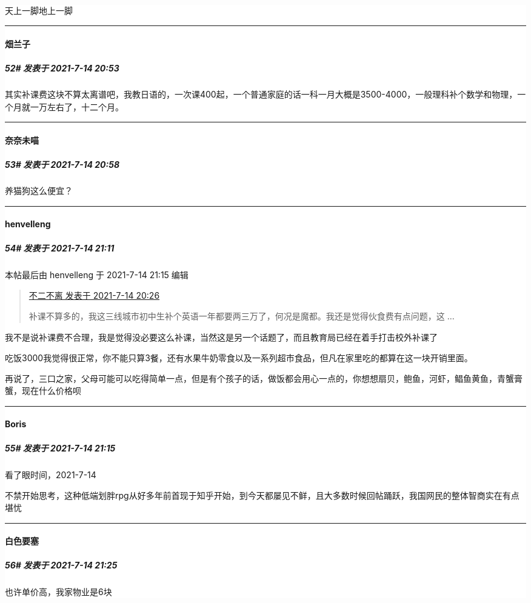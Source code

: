 
天上一脚地上一脚


*****

####  畑兰子  
##### 52#       发表于 2021-7-14 20:53


其实补课费这块不算太离谱吧，我教日语的，一次课400起，一个普通家庭的话一科一月大概是3500-4000，一般理科补个数学和物理，一个月就一万左右了，十二个月。


*****

####  奈奈未喵  
##### 53#       发表于 2021-7-14 20:58


养猫狗这么便宜？


*****

####  henvelleng  
##### 54#       发表于 2021-7-14 21:11


 本帖最后由 henvelleng 于 2021-7-14 21:15 编辑 
<blockquote><a href="httphttps://bbs.saraba1st.com/2b/forum.php?mod=redirect&amp;goto=findpost&amp;pid=51959359&amp;ptid=2015439" target="_blank">不二不离 发表于 2021-7-14 20:26</a>

补课不算多的，我这三线城市初中生补个英语一年都要两三万了，何况是魔都。我还是觉得伙食费有点问题，这 ...</blockquote>
我不是说补课费不合理，我是觉得没必要这么补课，当然这是另一个话题了，而且教育局已经在着手打击校外补课了


吃饭3000我觉得很正常，你不能只算3餐，还有水果牛奶零食以及一系列超市食品，但凡在家里吃的都算在这一块开销里面。

再说了，三口之家，父母可能可以吃得简单一点，但是有个孩子的话，做饭都会用心一点的，你想想扇贝，鲍鱼，河虾，鲳鱼黄鱼，青蟹膏蟹，现在什么价格呗


*****

####  Boris  
##### 55#       发表于 2021-7-14 21:15


看了眼时间，2021-7-14


不禁开始思考，这种低端划胖rpg从好多年前首现于知乎开始，到今天都屡见不鲜，且大多数时候回帖踊跃，我国网民的整体智商实在有点堪忧


*****

####  白色要塞  
##### 56#       发表于 2021-7-14 21:25


也许单价高，我家物业是6块
